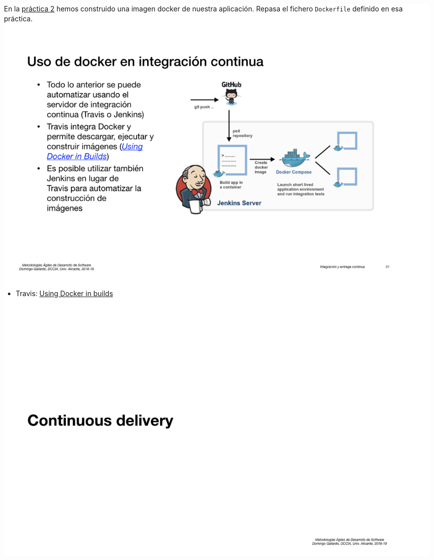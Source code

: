 En la [práctica
2](https://domingogallardo.github.io/practicas-mads/02-pruebas-tdd/integration-tdd/)
hemos construido una imagen docker de nuestra aplicación. Repasa el
fichero `Dockerfile` definido en esa práctica.

<kbd><img src="diapositivas/integracion-entrega-continua.031.png" width="800px"></kbd>

- Travis: [Using Docker in builds](https://docs.travis-ci.com/user/docker/)


<kbd><img src="diapositivas/integracion-entrega-continua.032.png" width="800px"></kbd>